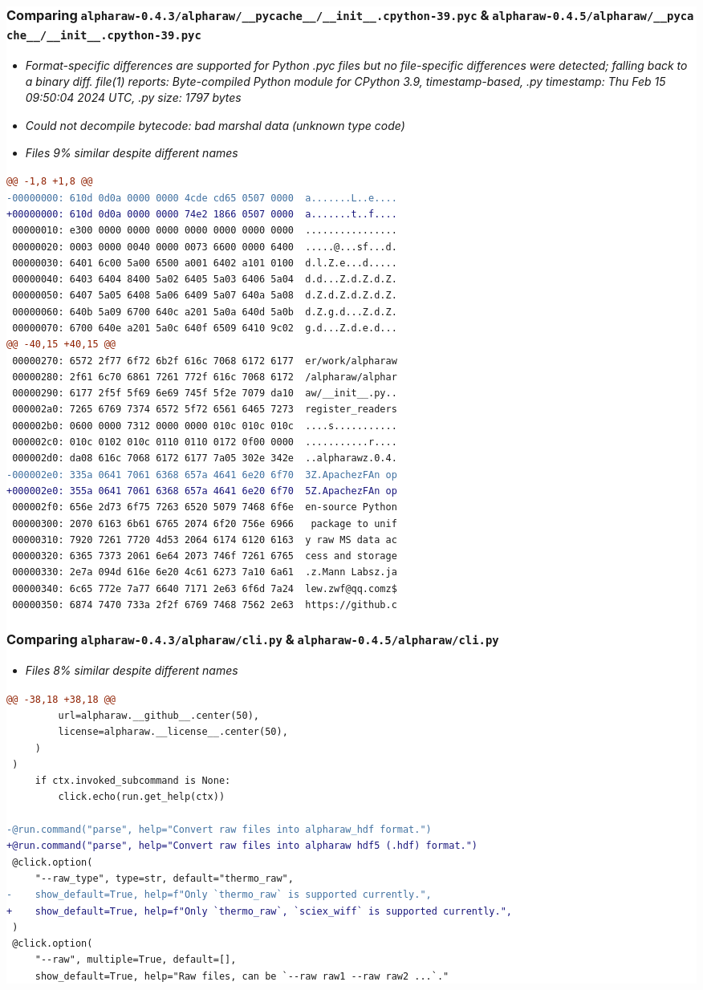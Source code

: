 ### Comparing `alpharaw-0.4.3/alpharaw/__pycache__/__init__.cpython-39.pyc` & `alpharaw-0.4.5/alpharaw/__pycache__/__init__.cpython-39.pyc`

 * *Format-specific differences are supported for Python .pyc files but no file-specific differences were detected; falling back to a binary diff. file(1) reports: Byte-compiled Python module for CPython 3.9, timestamp-based, .py timestamp: Thu Feb 15 09:50:04 2024 UTC, .py size: 1797 bytes*

 * *Could not decompile bytecode: bad marshal data (unknown type code)*

 * *Files 9% similar despite different names*

```diff
@@ -1,8 +1,8 @@
-00000000: 610d 0d0a 0000 0000 4cde cd65 0507 0000  a.......L..e....
+00000000: 610d 0d0a 0000 0000 74e2 1866 0507 0000  a.......t..f....
 00000010: e300 0000 0000 0000 0000 0000 0000 0000  ................
 00000020: 0003 0000 0040 0000 0073 6600 0000 6400  .....@...sf...d.
 00000030: 6401 6c00 5a00 6500 a001 6402 a101 0100  d.l.Z.e...d.....
 00000040: 6403 6404 8400 5a02 6405 5a03 6406 5a04  d.d...Z.d.Z.d.Z.
 00000050: 6407 5a05 6408 5a06 6409 5a07 640a 5a08  d.Z.d.Z.d.Z.d.Z.
 00000060: 640b 5a09 6700 640c a201 5a0a 640d 5a0b  d.Z.g.d...Z.d.Z.
 00000070: 6700 640e a201 5a0c 640f 6509 6410 9c02  g.d...Z.d.e.d...
@@ -40,15 +40,15 @@
 00000270: 6572 2f77 6f72 6b2f 616c 7068 6172 6177  er/work/alpharaw
 00000280: 2f61 6c70 6861 7261 772f 616c 7068 6172  /alpharaw/alphar
 00000290: 6177 2f5f 5f69 6e69 745f 5f2e 7079 da10  aw/__init__.py..
 000002a0: 7265 6769 7374 6572 5f72 6561 6465 7273  register_readers
 000002b0: 0600 0000 7312 0000 0000 010c 010c 010c  ....s...........
 000002c0: 010c 0102 010c 0110 0110 0172 0f00 0000  ...........r....
 000002d0: da08 616c 7068 6172 6177 7a05 302e 342e  ..alpharawz.0.4.
-000002e0: 335a 0641 7061 6368 657a 4641 6e20 6f70  3Z.ApachezFAn op
+000002e0: 355a 0641 7061 6368 657a 4641 6e20 6f70  5Z.ApachezFAn op
 000002f0: 656e 2d73 6f75 7263 6520 5079 7468 6f6e  en-source Python
 00000300: 2070 6163 6b61 6765 2074 6f20 756e 6966   package to unif
 00000310: 7920 7261 7720 4d53 2064 6174 6120 6163  y raw MS data ac
 00000320: 6365 7373 2061 6e64 2073 746f 7261 6765  cess and storage
 00000330: 2e7a 094d 616e 6e20 4c61 6273 7a10 6a61  .z.Mann Labsz.ja
 00000340: 6c65 772e 7a77 6640 7171 2e63 6f6d 7a24  lew.zwf@qq.comz$
 00000350: 6874 7470 733a 2f2f 6769 7468 7562 2e63  https://github.c
```

### Comparing `alpharaw-0.4.3/alpharaw/cli.py` & `alpharaw-0.4.5/alpharaw/cli.py`

 * *Files 8% similar despite different names*

```diff
@@ -38,18 +38,18 @@
         url=alpharaw.__github__.center(50), 
         license=alpharaw.__license__.center(50),
     )
 )
     if ctx.invoked_subcommand is None:
         click.echo(run.get_help(ctx))
 
-@run.command("parse", help="Convert raw files into alpharaw_hdf format.")
+@run.command("parse", help="Convert raw files into alpharaw hdf5 (.hdf) format.")
 @click.option(
     "--raw_type", type=str, default="thermo_raw",
-    show_default=True, help=f"Only `thermo_raw` is supported currently.",
+    show_default=True, help=f"Only `thermo_raw`, `sciex_wiff` is supported currently.",
 )
 @click.option(
     "--raw", multiple=True, default=[],
     show_default=True, help="Raw files, can be `--raw raw1 --raw raw2 ...`."
```